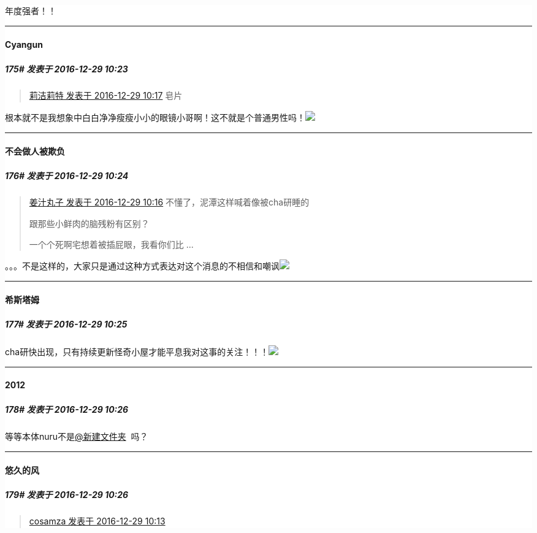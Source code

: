 
年度强者！！


*****

####  Cyangun  
##### 175#       发表于 2016-12-29 10:23


<blockquote><a href="httphttps://bbs.saraba1st.com/2b/forum.php?mod=redirect&amp;amp;goto=findpost&amp;amp;pid=34633573&amp;amp;ptid=1358764" target="_blank">莉洁莉特 发表于 2016-12-29 10:17</a>
皂片</blockquote>
根本就不是我想象中白白净净瘦瘦小小的眼镜小哥啊！这不就是个普通男性吗！<img src="https://static.saraba1st.com/image/smiley/nq/001.gif" referrerpolicy="no-referrer">


*****

####  不会做人被欺负  
##### 176#       发表于 2016-12-29 10:24


<blockquote><a href="httphttps://bbs.saraba1st.com/2b/forum.php?mod=redirect&amp;goto=findpost&amp;pid=34633563&amp;ptid=1358764" target="_blank">姜汁丸子 发表于 2016-12-29 10:16</a>
不懂了，泥潭这样喊着像被cha研睡的

跟那些小鲜肉的脑残粉有区别？

一个个死啊宅想着被插屁眼，我看你们比 ...</blockquote>
。。。不是这样的，大家只是通过这种方式表达对这个消息的不相信和嘲讽<img src="https://static.saraba1st.com/image/smiley/face/91.gif" referrerpolicy="no-referrer">


*****

####  希斯塔姆  
##### 177#       发表于 2016-12-29 10:25


cha研快出现，只有持续更新怪奇小屋才能平息我对这事的关注！！！<img src="https://static.saraba1st.com/image/smiley/face/74.gif" referrerpolicy="no-referrer">


*****

####  2012  
##### 178#       发表于 2016-12-29 10:26


等等本体nuru不是[@新建文件夹](https://bbs.saraba1st.com/2b/home.php?mod=space&amp;uid=124204)  吗？ 


*****

####  悠久的风  
##### 179#       发表于 2016-12-29 10:26


<blockquote><a href="httphttps://bbs.saraba1st.com/2b/forum.php?mod=redirect&amp;goto=findpost&amp;pid=34633539&amp;ptid=1358764" target="_blank">cosamza 发表于 2016-12-29 10:13</a>
